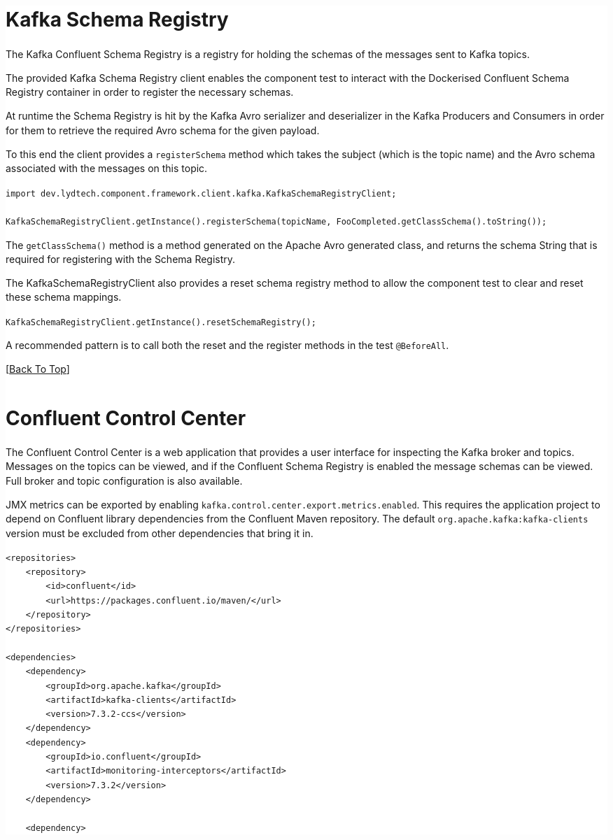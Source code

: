 # Kafka Schema Registry

The Kafka Confluent Schema Registry is a registry for holding the schemas of the messages sent to Kafka topics.  

The provided Kafka Schema Registry client enables the component test to interact with the Dockerised Confluent Schema Registry container in order to register the necessary schemas.

At runtime the Schema Registry is hit by the Kafka Avro serializer and deserializer in the Kafka Producers and Consumers in order for them to retrieve the required Avro schema for the given payload.

To this end the client provides a `registerSchema` method which takes the subject (which is the topic name) and the Avro schema associated with the messages on this topic.

```
import dev.lydtech.component.framework.client.kafka.KafkaSchemaRegistryClient;

KafkaSchemaRegistryClient.getInstance().registerSchema(topicName, FooCompleted.getClassSchema().toString());
```

The `getClassSchema()` method is a method generated on the Apache Avro generated class, and returns the schema String that is required for registering with the Schema Registry.

The KafkaSchemaRegistryClient also provides a reset schema registry method to allow the component test to clear and reset these schema mappings.  

```
KafkaSchemaRegistryClient.getInstance().resetSchemaRegistry();
```

A recommended pattern is to call both the reset and the register methods in the test `@BeforeAll`.

[[Back To Top](README.md#component-test-framework)]

# Confluent Control Center

The Confluent Control Center is a web application that provides a user interface for inspecting the Kafka broker and topics.  Messages on the topics can be viewed, and if the Confluent Schema Registry is enabled the message schemas can be viewed.  Full broker and topic configuration is also available.

JMX metrics can be exported by enabling `kafka.control.center.export.metrics.enabled`.  This requires the application project to depend on Confluent library dependencies from the Confluent Maven repository.  The default `org.apache.kafka:kafka-clients` version must be excluded from other dependencies that bring it in.

```
<repositories>
    <repository>
        <id>confluent</id>
        <url>https://packages.confluent.io/maven/</url>
    </repository>
</repositories>
	
<dependencies>
    <dependency>
        <groupId>org.apache.kafka</groupId>
        <artifactId>kafka-clients</artifactId>
        <version>7.3.2-ccs</version>
    </dependency>
    <dependency>
        <groupId>io.confluent</groupId>
        <artifactId>monitoring-interceptors</artifactId>
        <version>7.3.2</version>
    </dependency>
    
    <dependency>
```